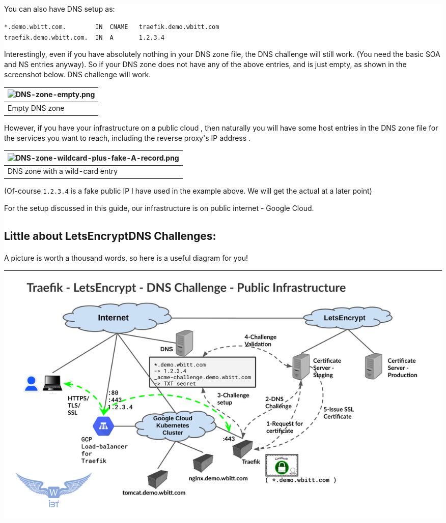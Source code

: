 You can also have DNS setup as:
```
*.demo.wbitt.com.        IN  CNAME   traefik.demo.wbitt.com
traefik.demo.wbitt.com.  IN  A       1.2.3.4
```

Interestingly, even if you have absolutely nothing in your DNS zone file, the DNS challenge will still work. (You need the basic SOA and NS entries anyway). So if your DNS zone does not have any of the above entries, and is just empty, as shown in the screenshot below. DNS challenge will work. 

| ![DNS-zone-empty.png](DNS-zone-empty.png) |
| ----------------------------------------- |
| Empty DNS zone |


However, if you have your infrastructure on a public cloud , then naturally you will have some host entries in the DNS zone file for the services you want to reach, including the reverse proxy's IP address .

| ![DNS-zone-wildcard-plus-fake-A-record.png](DNS-zone-wildcard-plus-fake-A-record.png) |
| ------------------------------------------------------------------------------------- |
| DNS zone with a wild-card entry |


(Of-course `1.2.3.4` is a fake public IP I have used in the example above. We will get the actual at a later point)


For the setup discussed in this guide, our infrastructure is on public internet - Google Cloud.


## Little about LetsEncryptDNS Challenges:
A picture is worth a thousand words, so here is a useful diagram for you!

| ![traefik-letsencrypt-dns-challenge-kubernetes.png](traefik-letsencrypt-dns-challenge-kubernetes.png) |
| ----------------------------------------------------------------------------------------------------- |
